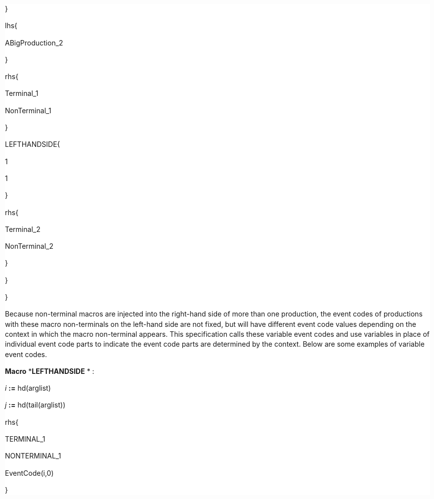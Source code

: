 }

lhs{

ABigProduction_2

}

rhs{

Terminal_1

NonTerminal_1

}

LEFTHANDSIDE{

1

1

}

rhs{

Terminal_2

NonTerminal_2

}

}

}

Because non-terminal macros are injected into the right-hand side of more than one production, the event codes of
productions with these macro non-terminals on the left-hand side are not fixed, but will have different event code values depending
on the context in which the macro non-terminal appears. This specification calls these variable event codes and use variables in place
of individual event code parts to indicate the event code parts are determined by the context. Below are some examples of variable event codes.


__Macro__  *__LEFTHANDSIDE__ * :





*i*  __:=__  hd(arglist)

*j*  __:=__  hd(tail(arglist))

rhs{

TERMINAL_1

NONTERMINAL_1

EventCode(i,0)

}
